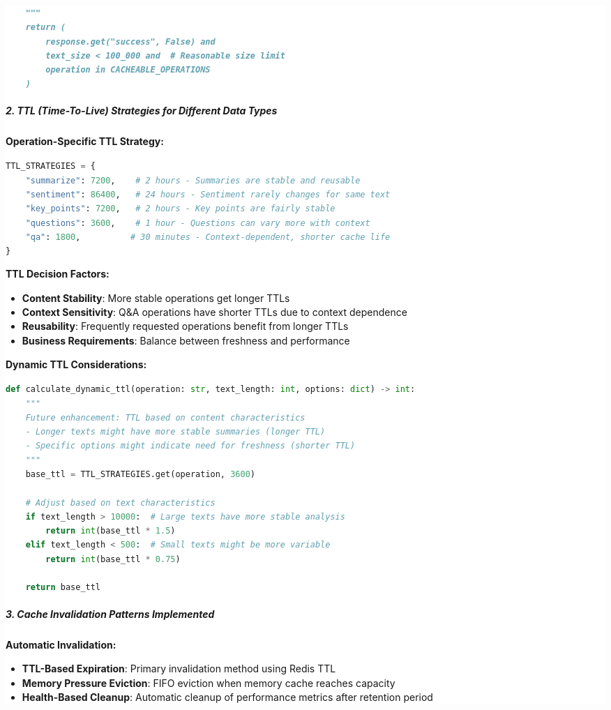```markdown
    """
    return (
        response.get("success", False) and
        text_size < 100_000 and  # Reasonable size limit
        operation in CACHEABLE_OPERATIONS
    )
```

##### 2. TTL (Time-To-Live) Strategies for Different Data Types

**Operation-Specific TTL Strategy:**
```python
TTL_STRATEGIES = {
    "summarize": 7200,    # 2 hours - Summaries are stable and reusable
    "sentiment": 86400,   # 24 hours - Sentiment rarely changes for same text
    "key_points": 7200,   # 2 hours - Key points are fairly stable  
    "questions": 3600,    # 1 hour - Questions can vary more with context
    "qa": 1800,          # 30 minutes - Context-dependent, shorter cache life
}
```

**TTL Decision Factors:**
- **Content Stability**: More stable operations get longer TTLs
- **Context Sensitivity**: Q&A operations have shorter TTLs due to context dependence
- **Reusability**: Frequently requested operations benefit from longer TTLs
- **Business Requirements**: Balance between freshness and performance

**Dynamic TTL Considerations:**
```python
def calculate_dynamic_ttl(operation: str, text_length: int, options: dict) -> int:
    """
    Future enhancement: TTL based on content characteristics
    - Longer texts might have more stable summaries (longer TTL)
    - Specific options might indicate need for freshness (shorter TTL)
    """
    base_ttl = TTL_STRATEGIES.get(operation, 3600)
    
    # Adjust based on text characteristics
    if text_length > 10000:  # Large texts have more stable analysis
        return int(base_ttl * 1.5)
    elif text_length < 500:  # Small texts might be more variable
        return int(base_ttl * 0.75)
    
    return base_ttl
```

##### 3. Cache Invalidation Patterns Implemented

**Automatic Invalidation:**
- **TTL-Based Expiration**: Primary invalidation method using Redis TTL
- **Memory Pressure Eviction**: FIFO eviction when memory cache reaches capacity
- **Health-Based Cleanup**: Automatic cleanup of performance metrics after retention period
